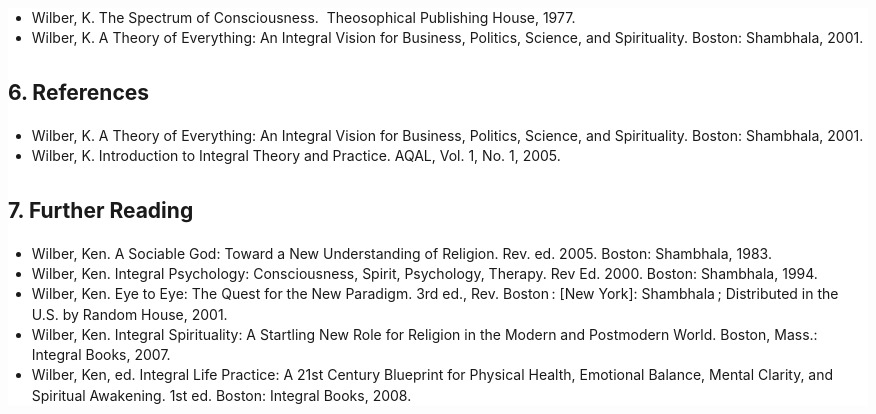 -   Wilber, K. The Spectrum of Consciousness.  Theosophical Publishing House, 1977.
-   Wilber, K. A Theory of Everything: An Integral Vision for Business, Politics, Science, and Spirituality. Boston: Shambhala, 2001.

## 6.  References

-   Wilber, K. A Theory of Everything: An Integral Vision for Business, Politics, Science, and Spirituality. Boston: Shambhala, 2001.
-   Wilber, K. Introduction to Integral Theory and Practice. AQAL, Vol. 1, No. 1, 2005.

## 7.  Further Reading 

-   Wilber, Ken. A Sociable God: Toward a New Understanding of Religion. Rev. ed. 2005. Boston: Shambhala, 1983.
-   Wilber, Ken. Integral Psychology: Consciousness, Spirit, Psychology, Therapy. Rev Ed. 2000. Boston: Shambhala, 1994. 
-   Wilber, Ken. Eye to Eye: The Quest for the New Paradigm. 3rd ed., Rev. Boston : [New York]: Shambhala ; Distributed in the U.S. by Random House, 2001.
-   Wilber, Ken. Integral Spirituality: A Startling New Role for Religion in the Modern and Postmodern World. Boston, Mass.: Integral Books, 2007. 
- Wilber, Ken, ed. Integral Life Practice: A 21st Century Blueprint for Physical Health, Emotional Balance, Mental Clarity, and Spiritual Awakening. 1st ed. Boston: Integral Books, 2008.
